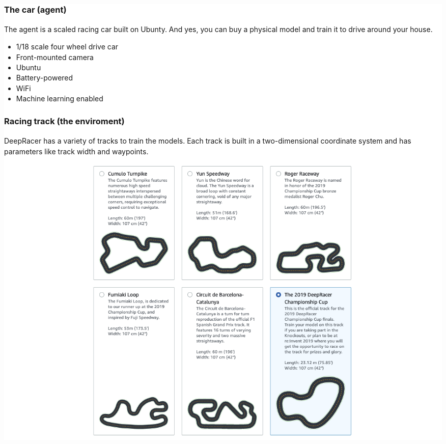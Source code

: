

### The car (agent)
The agent is a scaled racing car built on Ubunty. And yes, you can buy a physical model and train it to drive around your house. 

- 1/18 scale four wheel drive car
- Front-mounted camera
- Ubuntu
- Battery-powered
- WiFi
- Machine learning enabled

### Racing track (the enviroment)

DeepRacer has a variety of tracks to train the models. Each track is built in a two-dimensional coordinate system and has parameters like track width and waypoints.

<p align="center"><img width=60% src=https://github.com/JuliaSokolova/DeepRacer/blob/master/img/enviroment.png> 
  